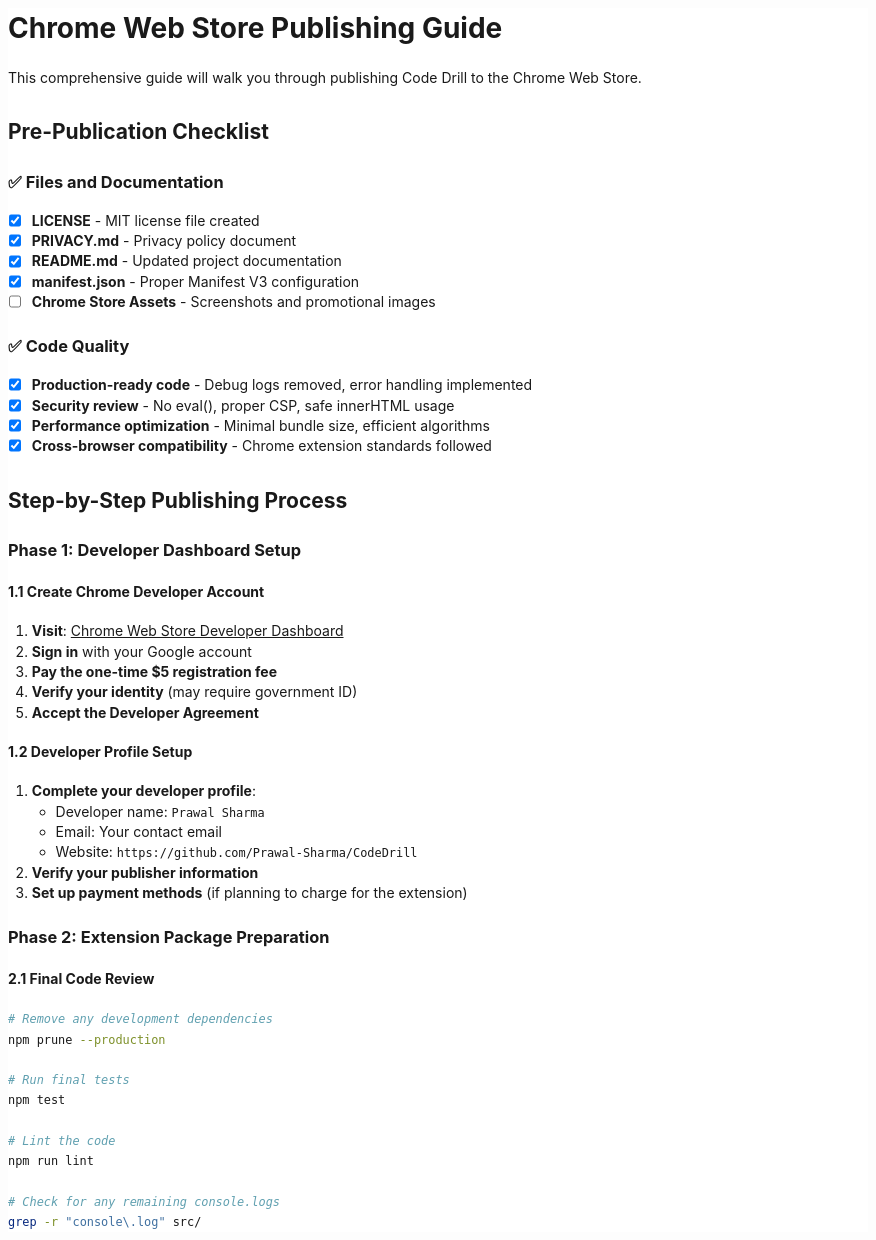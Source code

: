 # Chrome Web Store Publishing Guide

This comprehensive guide will walk you through publishing Code Drill to the Chrome Web Store.

## Pre-Publication Checklist

### ✅ Files and Documentation
- [x] **LICENSE** - MIT license file created
- [x] **PRIVACY.md** - Privacy policy document
- [x] **README.md** - Updated project documentation
- [x] **manifest.json** - Proper Manifest V3 configuration
- [ ] **Chrome Store Assets** - Screenshots and promotional images

### ✅ Code Quality  
- [x] **Production-ready code** - Debug logs removed, error handling implemented
- [x] **Security review** - No eval(), proper CSP, safe innerHTML usage
- [x] **Performance optimization** - Minimal bundle size, efficient algorithms
- [x] **Cross-browser compatibility** - Chrome extension standards followed

## Step-by-Step Publishing Process

### Phase 1: Developer Dashboard Setup

#### 1.1 Create Chrome Developer Account
1. **Visit**: [Chrome Web Store Developer Dashboard](https://chrome.google.com/webstore/devconsole/)
2. **Sign in** with your Google account
3. **Pay the one-time $5 registration fee**
4. **Verify your identity** (may require government ID)
5. **Accept the Developer Agreement**

#### 1.2 Developer Profile Setup
1. **Complete your developer profile**:
   - Developer name: `Prawal Sharma`
   - Email: Your contact email
   - Website: `https://github.com/Prawal-Sharma/CodeDrill`
2. **Verify your publisher information**
3. **Set up payment methods** (if planning to charge for the extension)

### Phase 2: Extension Package Preparation

#### 2.1 Final Code Review
```bash
# Remove any development dependencies
npm prune --production

# Run final tests
npm test

# Lint the code
npm run lint

# Check for any remaining console.logs
grep -r "console\.log" src/
```
